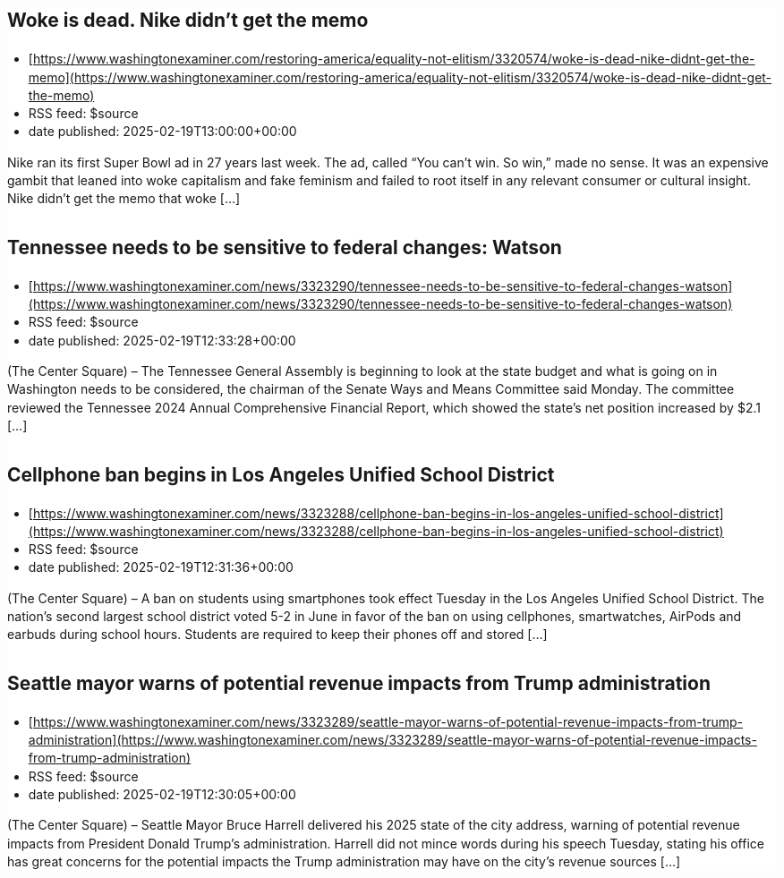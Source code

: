 ## Woke is dead. Nike didn’t get the memo
 - [https://www.washingtonexaminer.com/restoring-america/equality-not-elitism/3320574/woke-is-dead-nike-didnt-get-the-memo](https://www.washingtonexaminer.com/restoring-america/equality-not-elitism/3320574/woke-is-dead-nike-didnt-get-the-memo)
 - RSS feed: $source
 - date published: 2025-02-19T13:00:00+00:00

Nike ran its first Super Bowl ad in 27 years last week. The ad, called “You can’t win. So win,” made no sense. It was an expensive gambit that leaned into woke capitalism and fake feminism and failed to root itself in any relevant consumer or cultural insight.  Nike didn’t get the memo that woke [&#8230;]

## Tennessee needs to be sensitive to federal changes: Watson
 - [https://www.washingtonexaminer.com/news/3323290/tennessee-needs-to-be-sensitive-to-federal-changes-watson](https://www.washingtonexaminer.com/news/3323290/tennessee-needs-to-be-sensitive-to-federal-changes-watson)
 - RSS feed: $source
 - date published: 2025-02-19T12:33:28+00:00

(The Center Square)&#160;– The Tennessee General Assembly is beginning to look at the state budget and what is going on in Washington needs to be considered, the chairman of the Senate Ways and Means Committee said Monday. The committee reviewed the&#160;Tennessee 2024 Annual Comprehensive Financial Report, which showed the state&#8217;s net position increased by $2.1 [&#8230;]

## Cellphone ban begins in Los Angeles Unified School District
 - [https://www.washingtonexaminer.com/news/3323288/cellphone-ban-begins-in-los-angeles-unified-school-district](https://www.washingtonexaminer.com/news/3323288/cellphone-ban-begins-in-los-angeles-unified-school-district)
 - RSS feed: $source
 - date published: 2025-02-19T12:31:36+00:00

(The Center Square) &#8211; A ban on students using smartphones took effect Tuesday in the Los Angeles Unified School District. The nation’s second largest school district voted 5-2 in June in favor of the ban on using cellphones, smartwatches, AirPods and earbuds during school hours. Students are required to keep their phones off and stored [&#8230;]

## Seattle mayor warns of potential revenue impacts from Trump administration
 - [https://www.washingtonexaminer.com/news/3323289/seattle-mayor-warns-of-potential-revenue-impacts-from-trump-administration](https://www.washingtonexaminer.com/news/3323289/seattle-mayor-warns-of-potential-revenue-impacts-from-trump-administration)
 - RSS feed: $source
 - date published: 2025-02-19T12:30:05+00:00

(The Center Square) – Seattle Mayor Bruce Harrell delivered his 2025 state of the city address, warning of potential revenue impacts from President Donald Trump’s administration. Harrell did not mince words during his speech Tuesday, stating his office has great concerns for the potential impacts the Trump administration may have on the city’s revenue sources [&#8230;]
